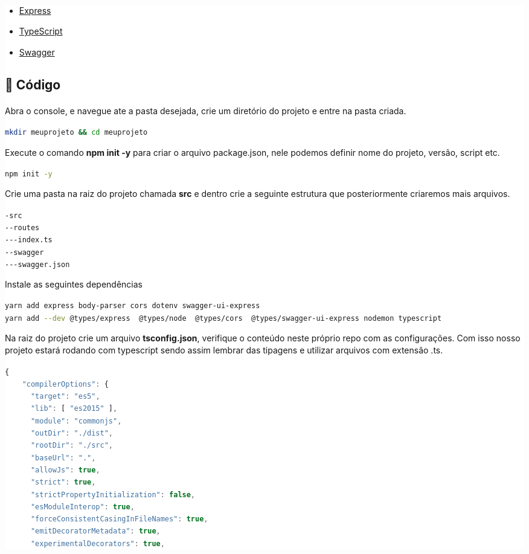   

- [Express](https://expressjs.com/pt-br/)

  

- [TypeScript](https://www.typescriptlang.org/)

  

- [Swagger](https://swagger.io/)

  

  

## 🚀 Código

  

Abra o console, e navegue ate a pasta desejada, crie um diretório do projeto e entre na pasta criada.
 

```bash
mkdir meuprojeto && cd meuprojeto
```

 Execute o comando **npm init -y** para criar o arquivo package.json, nele podemos definir nome do projeto, versão, script etc.
 
```bash
npm init -y
```

Crie uma pasta na raiz do projeto chamada **src** e dentro crie a seguinte estrutura que posteriormente criaremos mais arquivos.

```bash
-src
--routes
---index.ts
--swagger
---swagger.json
```
  

  
Instale as seguintes dependências
 

```bash
yarn add express body-parser cors dotenv swagger-ui-express
yarn add --dev @types/express  @types/node  @types/cors  @types/swagger-ui-express nodemon typescript
```

  

Na raiz do projeto crie um arquivo **tsconfig.json**, verifique o conteúdo neste próprio repo com as configurações. Com isso nosso projeto estará rodando com typescript sendo assim lembrar das tipagens e utilizar arquivos com extensão .ts.
```js
{
    "compilerOptions": {
      "target": "es5",
      "lib": [ "es2015" ],
      "module": "commonjs",
      "outDir": "./dist",
      "rootDir": "./src",
      "baseUrl": ".",
      "allowJs": true,
      "strict": true,
      "strictPropertyInitialization": false,
      "esModuleInterop": true,
      "forceConsistentCasingInFileNames": true,
      "emitDecoratorMetadata": true,
      "experimentalDecorators": true,
```